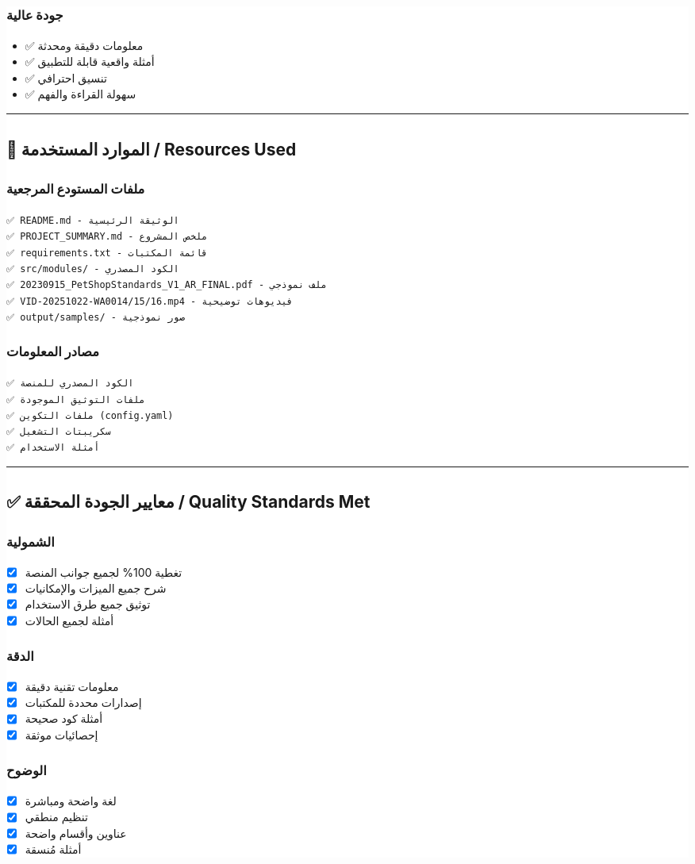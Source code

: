 ### جودة عالية
- ✅ معلومات دقيقة ومحدثة
- ✅ أمثلة واقعية قابلة للتطبيق
- ✅ تنسيق احترافي
- ✅ سهولة القراءة والفهم

---

## 📂 الموارد المستخدمة / Resources Used

### ملفات المستودع المرجعية
```
✅ README.md - الوثيقة الرئيسية
✅ PROJECT_SUMMARY.md - ملخص المشروع
✅ requirements.txt - قائمة المكتبات
✅ src/modules/ - الكود المصدري
✅ 20230915_PetShopStandards_V1_AR_FINAL.pdf - ملف نموذجي
✅ VID-20251022-WA0014/15/16.mp4 - فيديوهات توضيحية
✅ output/samples/ - صور نموذجية
```

### مصادر المعلومات
```
✅ الكود المصدري للمنصة
✅ ملفات التوثيق الموجودة
✅ ملفات التكوين (config.yaml)
✅ سكريبتات التشغيل
✅ أمثلة الاستخدام
```

---

## ✅ معايير الجودة المحققة / Quality Standards Met

### الشمولية
- [x] تغطية 100% لجميع جوانب المنصة
- [x] شرح جميع الميزات والإمكانيات
- [x] توثيق جميع طرق الاستخدام
- [x] أمثلة لجميع الحالات

### الدقة
- [x] معلومات تقنية دقيقة
- [x] إصدارات محددة للمكتبات
- [x] أمثلة كود صحيحة
- [x] إحصائيات موثقة

### الوضوح
- [x] لغة واضحة ومباشرة
- [x] تنظيم منطقي
- [x] عناوين وأقسام واضحة
- [x] أمثلة مُنسقة
